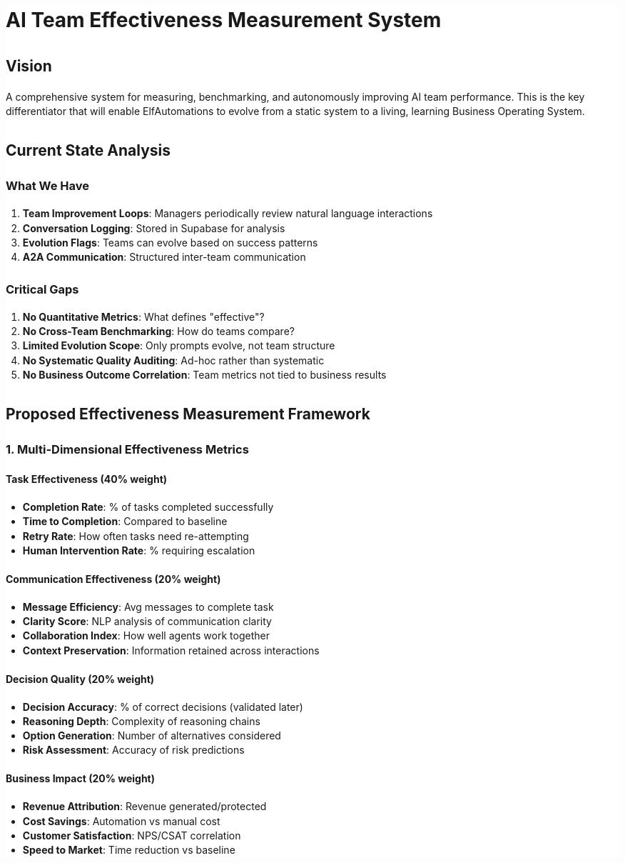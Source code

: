 # AI Team Effectiveness Measurement System

## Vision

A comprehensive system for measuring, benchmarking, and autonomously improving AI team performance. This is the key differentiator that will enable ElfAutomations to evolve from a static system to a living, learning Business Operating System.

## Current State Analysis

### What We Have
1. **Team Improvement Loops**: Managers periodically review natural language interactions
2. **Conversation Logging**: Stored in Supabase for analysis
3. **Evolution Flags**: Teams can evolve based on success patterns
4. **A2A Communication**: Structured inter-team communication

### Critical Gaps
1. **No Quantitative Metrics**: What defines "effective"?
2. **No Cross-Team Benchmarking**: How do teams compare?
3. **Limited Evolution Scope**: Only prompts evolve, not team structure
4. **No Systematic Quality Auditing**: Ad-hoc rather than systematic
5. **No Business Outcome Correlation**: Team metrics not tied to business results

## Proposed Effectiveness Measurement Framework

### 1. Multi-Dimensional Effectiveness Metrics

#### Task Effectiveness (40% weight)
- **Completion Rate**: % of tasks completed successfully
- **Time to Completion**: Compared to baseline
- **Retry Rate**: How often tasks need re-attempting
- **Human Intervention Rate**: % requiring escalation

#### Communication Effectiveness (20% weight)
- **Message Efficiency**: Avg messages to complete task
- **Clarity Score**: NLP analysis of communication clarity
- **Collaboration Index**: How well agents work together
- **Context Preservation**: Information retained across interactions

#### Decision Quality (20% weight)
- **Decision Accuracy**: % of correct decisions (validated later)
- **Reasoning Depth**: Complexity of reasoning chains
- **Option Generation**: Number of alternatives considered
- **Risk Assessment**: Accuracy of risk predictions

#### Business Impact (20% weight)
- **Revenue Attribution**: Revenue generated/protected
- **Cost Savings**: Automation vs manual cost
- **Customer Satisfaction**: NPS/CSAT correlation
- **Speed to Market**: Time reduction vs baseline

